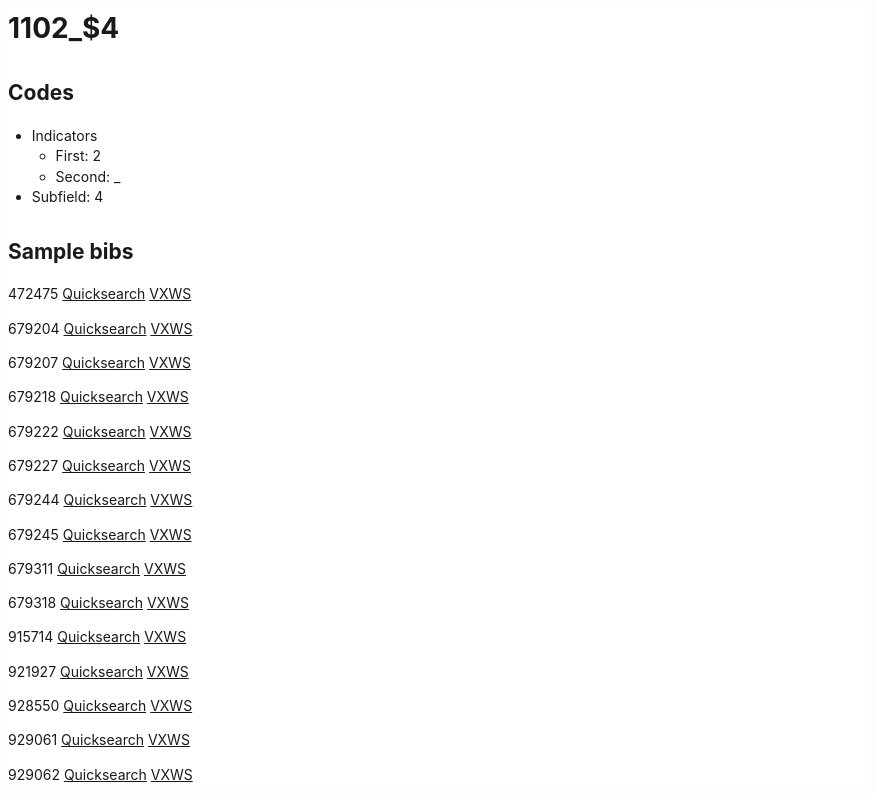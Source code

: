 # 1102\_$4

## Codes

-   Indicators
    -   First: 2
    -   Second: \_
-   Subfield: 4

## Sample bibs

472475 [Quicksearch](https://search.library.yale.edu/catalog/472475) [VXWS](http://prodorbis.library.yale.edu:7014/vxws/GetHoldingsService?bibId=472475)

679204 [Quicksearch](https://search.library.yale.edu/catalog/679204) [VXWS](http://prodorbis.library.yale.edu:7014/vxws/GetHoldingsService?bibId=679204)

679207 [Quicksearch](https://search.library.yale.edu/catalog/679207) [VXWS](http://prodorbis.library.yale.edu:7014/vxws/GetHoldingsService?bibId=679207)

679218 [Quicksearch](https://search.library.yale.edu/catalog/679218) [VXWS](http://prodorbis.library.yale.edu:7014/vxws/GetHoldingsService?bibId=679218)

679222 [Quicksearch](https://search.library.yale.edu/catalog/679222) [VXWS](http://prodorbis.library.yale.edu:7014/vxws/GetHoldingsService?bibId=679222)

679227 [Quicksearch](https://search.library.yale.edu/catalog/679227) [VXWS](http://prodorbis.library.yale.edu:7014/vxws/GetHoldingsService?bibId=679227)

679244 [Quicksearch](https://search.library.yale.edu/catalog/679244) [VXWS](http://prodorbis.library.yale.edu:7014/vxws/GetHoldingsService?bibId=679244)

679245 [Quicksearch](https://search.library.yale.edu/catalog/679245) [VXWS](http://prodorbis.library.yale.edu:7014/vxws/GetHoldingsService?bibId=679245)

679311 [Quicksearch](https://search.library.yale.edu/catalog/679311) [VXWS](http://prodorbis.library.yale.edu:7014/vxws/GetHoldingsService?bibId=679311)

679318 [Quicksearch](https://search.library.yale.edu/catalog/679318) [VXWS](http://prodorbis.library.yale.edu:7014/vxws/GetHoldingsService?bibId=679318)

915714 [Quicksearch](https://search.library.yale.edu/catalog/915714) [VXWS](http://prodorbis.library.yale.edu:7014/vxws/GetHoldingsService?bibId=915714)

921927 [Quicksearch](https://search.library.yale.edu/catalog/921927) [VXWS](http://prodorbis.library.yale.edu:7014/vxws/GetHoldingsService?bibId=921927)

928550 [Quicksearch](https://search.library.yale.edu/catalog/928550) [VXWS](http://prodorbis.library.yale.edu:7014/vxws/GetHoldingsService?bibId=928550)

929061 [Quicksearch](https://search.library.yale.edu/catalog/929061) [VXWS](http://prodorbis.library.yale.edu:7014/vxws/GetHoldingsService?bibId=929061)

929062 [Quicksearch](https://search.library.yale.edu/catalog/929062) [VXWS](http://prodorbis.library.yale.edu:7014/vxws/GetHoldingsService?bibId=929062)
